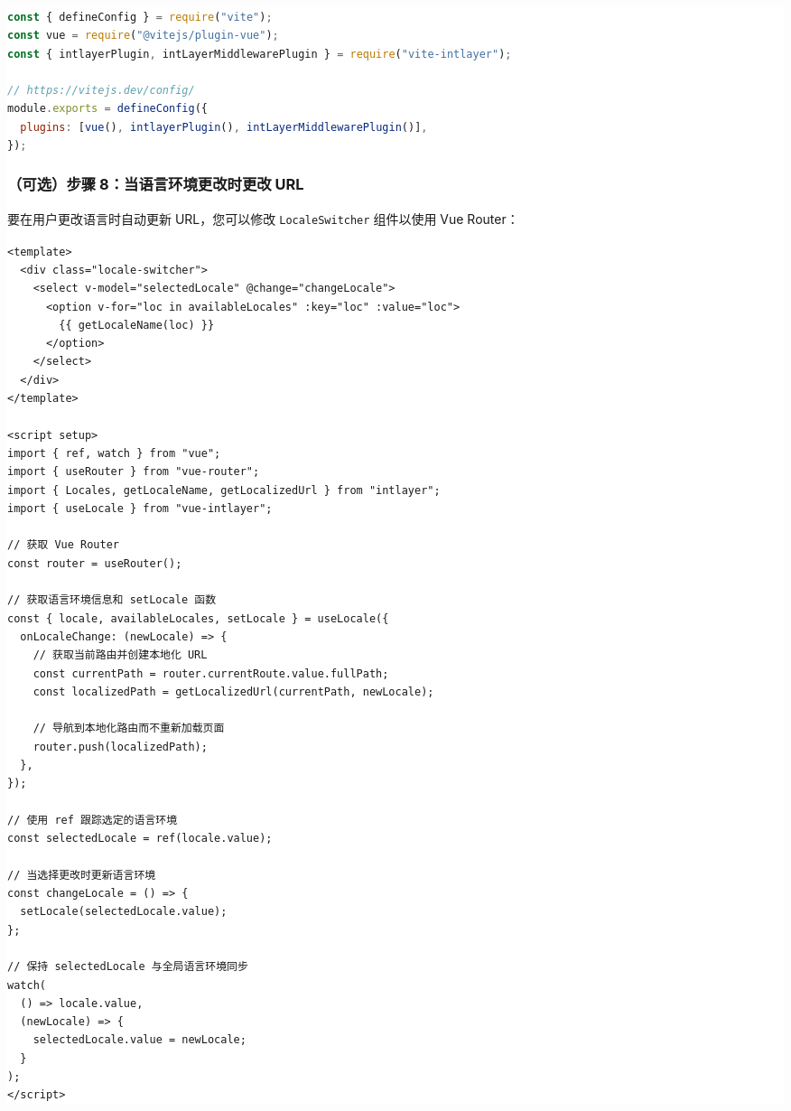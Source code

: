 ```javascript {3,7} fileName="vite.config.cjs" codeFormat="commonjs"
const { defineConfig } = require("vite");
const vue = require("@vitejs/plugin-vue");
const { intlayerPlugin, intLayerMiddlewarePlugin } = require("vite-intlayer");

// https://vitejs.dev/config/
module.exports = defineConfig({
  plugins: [vue(), intlayerPlugin(), intLayerMiddlewarePlugin()],
});
```

### （可选）步骤 8：当语言环境更改时更改 URL

要在用户更改语言时自动更新 URL，您可以修改 `LocaleSwitcher` 组件以使用 Vue Router：

```vue fileName="src/components/LocaleSwitcher.vue"
<template>
  <div class="locale-switcher">
    <select v-model="selectedLocale" @change="changeLocale">
      <option v-for="loc in availableLocales" :key="loc" :value="loc">
        {{ getLocaleName(loc) }}
      </option>
    </select>
  </div>
</template>

<script setup>
import { ref, watch } from "vue";
import { useRouter } from "vue-router";
import { Locales, getLocaleName, getLocalizedUrl } from "intlayer";
import { useLocale } from "vue-intlayer";

// 获取 Vue Router
const router = useRouter();

// 获取语言环境信息和 setLocale 函数
const { locale, availableLocales, setLocale } = useLocale({
  onLocaleChange: (newLocale) => {
    // 获取当前路由并创建本地化 URL
    const currentPath = router.currentRoute.value.fullPath;
    const localizedPath = getLocalizedUrl(currentPath, newLocale);

    // 导航到本地化路由而不重新加载页面
    router.push(localizedPath);
  },
});

// 使用 ref 跟踪选定的语言环境
const selectedLocale = ref(locale.value);

// 当选择更改时更新语言环境
const changeLocale = () => {
  setLocale(selectedLocale.value);
};

// 保持 selectedLocale 与全局语言环境同步
watch(
  () => locale.value,
  (newLocale) => {
    selectedLocale.value = newLocale;
  }
);
</script>
```
